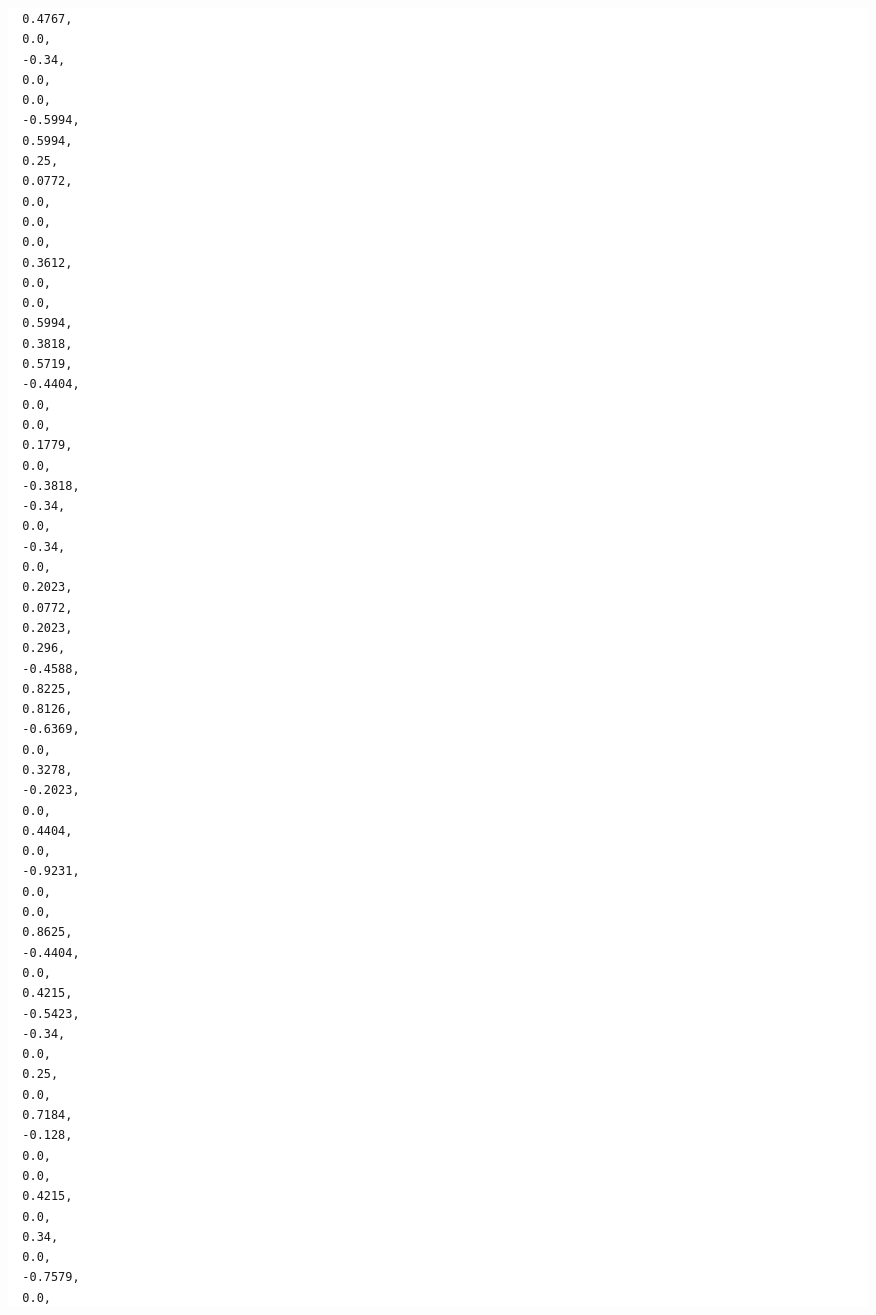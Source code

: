       0.4767,
      0.0,
      -0.34,
      0.0,
      0.0,
      -0.5994,
      0.5994,
      0.25,
      0.0772,
      0.0,
      0.0,
      0.0,
      0.3612,
      0.0,
      0.0,
      0.5994,
      0.3818,
      0.5719,
      -0.4404,
      0.0,
      0.0,
      0.1779,
      0.0,
      -0.3818,
      -0.34,
      0.0,
      -0.34,
      0.0,
      0.2023,
      0.0772,
      0.2023,
      0.296,
      -0.4588,
      0.8225,
      0.8126,
      -0.6369,
      0.0,
      0.3278,
      -0.2023,
      0.0,
      0.4404,
      0.0,
      -0.9231,
      0.0,
      0.0,
      0.8625,
      -0.4404,
      0.0,
      0.4215,
      -0.5423,
      -0.34,
      0.0,
      0.25,
      0.0,
      0.7184,
      -0.128,
      0.0,
      0.0,
      0.4215,
      0.0,
      0.34,
      0.0,
      -0.7579,
      0.0,
